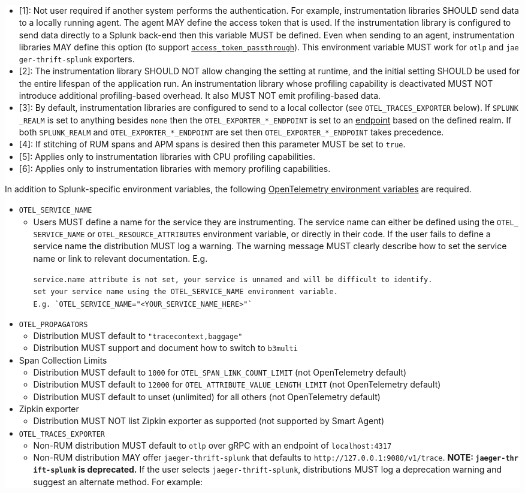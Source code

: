 - [1]: Not user required if another system performs the authentication. For
  example, instrumentation libraries SHOULD send data to a locally running
  agent. The agent MAY define the access token that is used. If the
  instrumentation library is configured to send data directly to a Splunk
  back-end then this variable MUST be defined. Even when sending to an agent,
  instrumentation libraries MAY define this option (to support
  [`access_token_passthrough`](https://github.com/open-telemetry/opentelemetry-collector-contrib/tree/main/receiver/signalfxreceiver#configuration)).
  This environment variable MUST work for `otlp` and `jaeger-thrift-splunk`
  exporters.
- [2]: The instrumentation library SHOULD NOT allow changing the setting at
  runtime, and the initial setting SHOULD be used for the entire lifespan of
  the application run. An instrumentation library whose profiling capability is
  deactivated MUST NOT introduce additional profiling-based overhead. It also
  MUST NOT emit profiling-based data.
- [3]: By default, instrumentation libraries are configured to send to a local
  collector (see `OTEL_TRACES_EXPORTER` below). If `SPLUNK_REALM` is set to
  anything besides `none` then the `OTEL_EXPORTER_*_ENDPOINT` is set to an
  [endpoint](https://dev.splunk.com/observability/docs/realms_in_endpoints/)
  based on the defined realm. If both `SPLUNK_REALM` and
  `OTEL_EXPORTER_*_ENDPOINT` are set then `OTEL_EXPORTER_*_ENDPOINT` takes
  precedence.
- [4]: If stitching of RUM spans and APM spans is desired then this parameter
  MUST be set to `true`.
- [5]: Applies only to instrumentation libraries with CPU profiling capabilities.
- [6]: Applies only to instrumentation libraries with memory profiling capabilities.

In addition to Splunk-specific environment variables, the following
[OpenTelemetry environment
variables](https://github.com/open-telemetry/opentelemetry-specification/blob/f228a83e652e5cd3ba96b9f780b704ee7a7daa4c/specification/sdk-environment-variables.md)
are required.

- `OTEL_SERVICE_NAME`
  - Users MUST define a name for the service they are instrumenting. The
    service name can either be defined using the `OTEL_SERVICE_NAME` or
    `OTEL_RESOURCE_ATTRIBUTES` environment variable, or directly in their code.
    If the user fails to define a service name the distribution MUST log a
    warning. The warning message MUST clearly describe how to set the service
    name or link to relevant documentation. E.g.
    ```
    service.name attribute is not set, your service is unnamed and will be difficult to identify.
    set your service name using the OTEL_SERVICE_NAME environment variable.
    E.g. `OTEL_SERVICE_NAME="<YOUR_SERVICE_NAME_HERE>"`
    ```
- `OTEL_PROPAGATORS`
  - Distribution MUST default to `"tracecontext,baggage"`
  - Distribution MUST support and document how to switch to `b3multi`
- Span Collection Limits
  - Distribution MUST default to `1000` for `OTEL_SPAN_LINK_COUNT_LIMIT` (not OpenTelemetry default)
  - Distribution MUST default to `12000` for `OTEL_ATTRIBUTE_VALUE_LENGTH_LIMIT` (not OpenTelemetry default)
  - Distribution MUST default to unset (unlimited) for all others (not OpenTelemetry default)
- Zipkin exporter
  - Distribution MUST NOT list Zipkin exporter as supported (not supported by Smart Agent)
- `OTEL_TRACES_EXPORTER`
  - Non-RUM distribution MUST default to `otlp` over gRPC with an endpoint of `localhost:4317`
  - Non-RUM distribution MAY offer `jaeger-thrift-splunk` that defaults to `http://127.0.0.1:9080/v1/trace`.
    **NOTE: `jaeger-thrift-splunk` is deprecated.**
    If the user selects `jaeger-thrift-splunk`, distributions MUST log a deprecation warning and suggest an alternate method. For example:
